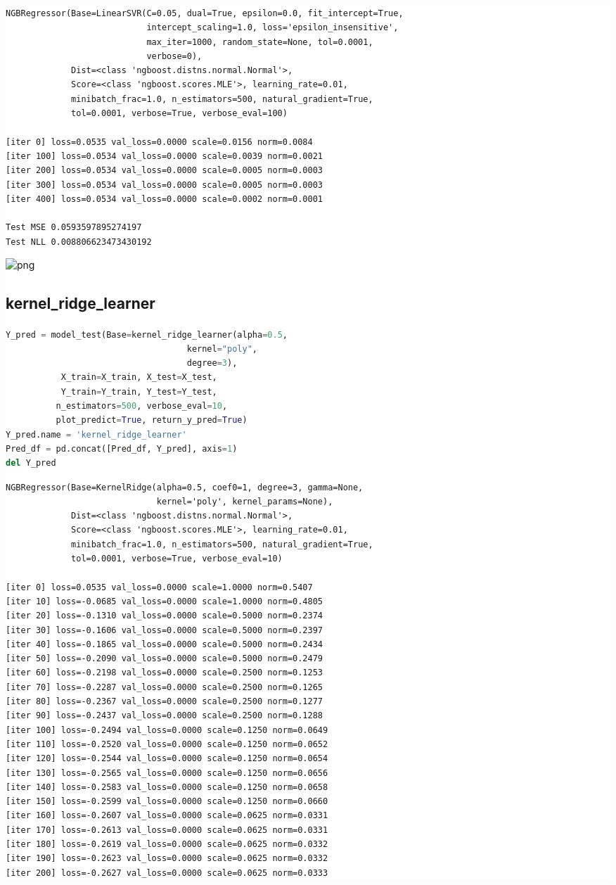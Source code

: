    NGBRegressor(Base=LinearSVR(C=0.05, dual=True, epsilon=0.0, fit_intercept=True,
                                intercept_scaling=1.0, loss='epsilon_insensitive',
                                max_iter=1000, random_state=None, tol=0.0001,
                                verbose=0),
                 Dist=<class 'ngboost.distns.normal.Normal'>,
                 Score=<class 'ngboost.scores.MLE'>, learning_rate=0.01,
                 minibatch_frac=1.0, n_estimators=500, natural_gradient=True,
                 tol=0.0001, verbose=True, verbose_eval=100) 
    
    [iter 0] loss=0.0535 val_loss=0.0000 scale=0.0156 norm=0.0084
    [iter 100] loss=0.0534 val_loss=0.0000 scale=0.0039 norm=0.0021
    [iter 200] loss=0.0534 val_loss=0.0000 scale=0.0005 norm=0.0003
    [iter 300] loss=0.0534 val_loss=0.0000 scale=0.0005 norm=0.0003
    [iter 400] loss=0.0534 val_loss=0.0000 scale=0.0002 norm=0.0001
    
    Test MSE 0.0593597895274197
    Test NLL 0.008806623473430192



![png](output_16_1.png)


## kernel_ridge_learner


```python
Y_pred = model_test(Base=kernel_ridge_learner(alpha=0.5, 
                                    kernel="poly",
                                    degree=3),
           X_train=X_train, X_test=X_test,
           Y_train=Y_train, Y_test=Y_test,
          n_estimators=500, verbose_eval=10,
          plot_predict=True, return_y_pred=True)
Y_pred.name = 'kernel_ridge_learner'
Pred_df = pd.concat([Pred_df, Y_pred], axis=1)
del Y_pred
```

    NGBRegressor(Base=KernelRidge(alpha=0.5, coef0=1, degree=3, gamma=None,
                                  kernel='poly', kernel_params=None),
                 Dist=<class 'ngboost.distns.normal.Normal'>,
                 Score=<class 'ngboost.scores.MLE'>, learning_rate=0.01,
                 minibatch_frac=1.0, n_estimators=500, natural_gradient=True,
                 tol=0.0001, verbose=True, verbose_eval=10) 
    
    [iter 0] loss=0.0535 val_loss=0.0000 scale=1.0000 norm=0.5407
    [iter 10] loss=-0.0685 val_loss=0.0000 scale=1.0000 norm=0.4805
    [iter 20] loss=-0.1310 val_loss=0.0000 scale=0.5000 norm=0.2374
    [iter 30] loss=-0.1606 val_loss=0.0000 scale=0.5000 norm=0.2397
    [iter 40] loss=-0.1865 val_loss=0.0000 scale=0.5000 norm=0.2434
    [iter 50] loss=-0.2090 val_loss=0.0000 scale=0.5000 norm=0.2479
    [iter 60] loss=-0.2198 val_loss=0.0000 scale=0.2500 norm=0.1253
    [iter 70] loss=-0.2287 val_loss=0.0000 scale=0.2500 norm=0.1265
    [iter 80] loss=-0.2367 val_loss=0.0000 scale=0.2500 norm=0.1277
    [iter 90] loss=-0.2437 val_loss=0.0000 scale=0.2500 norm=0.1288
    [iter 100] loss=-0.2494 val_loss=0.0000 scale=0.1250 norm=0.0649
    [iter 110] loss=-0.2520 val_loss=0.0000 scale=0.1250 norm=0.0652
    [iter 120] loss=-0.2544 val_loss=0.0000 scale=0.1250 norm=0.0654
    [iter 130] loss=-0.2565 val_loss=0.0000 scale=0.1250 norm=0.0656
    [iter 140] loss=-0.2583 val_loss=0.0000 scale=0.1250 norm=0.0658
    [iter 150] loss=-0.2599 val_loss=0.0000 scale=0.1250 norm=0.0660
    [iter 160] loss=-0.2607 val_loss=0.0000 scale=0.0625 norm=0.0331
    [iter 170] loss=-0.2613 val_loss=0.0000 scale=0.0625 norm=0.0331
    [iter 180] loss=-0.2619 val_loss=0.0000 scale=0.0625 norm=0.0332
    [iter 190] loss=-0.2623 val_loss=0.0000 scale=0.0625 norm=0.0332
    [iter 200] loss=-0.2627 val_loss=0.0000 scale=0.0625 norm=0.0333